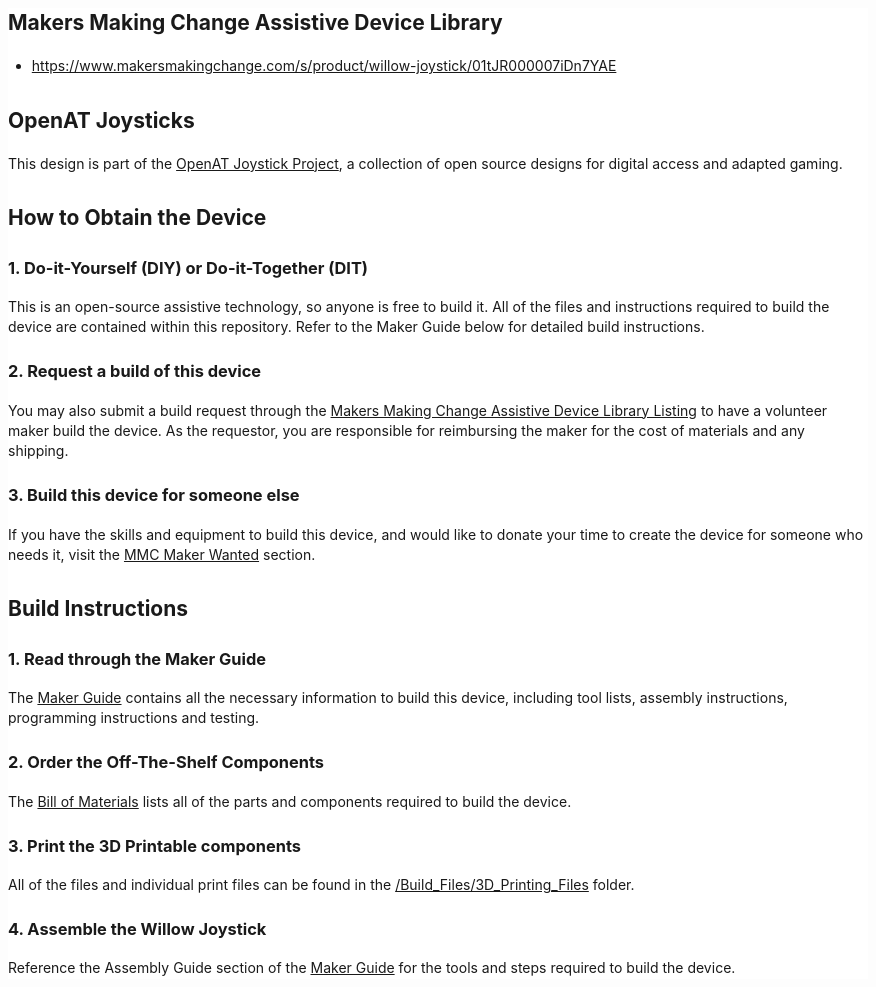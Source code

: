 
## Makers Making Change Assistive Device Library
 - https://www.makersmakingchange.com/s/product/willow-joystick/01tJR000007iDn7YAE

## OpenAT Joysticks
This design is part of the [OpenAT Joystick Project](https://github.com/makersmakingchange/OpenAT-Joysticks), a collection of open source designs for digital access and adapted gaming.  


## How to Obtain the Device
### 1. Do-it-Yourself (DIY) or Do-it-Together (DIT)

This is an open-source assistive technology, so anyone is free to build it. All of the files and instructions required to build the device are contained within this repository. Refer to the Maker Guide below for detailed build instructions.

### 2. Request a build of this device

You may also submit a build request through the [Makers Making Change Assistive Device Library Listing](https://www.makersmakingchange.com/s/product/willow-joystick/01tJR000007iDn7YAE) to have a volunteer maker build the device. As the requestor, you are responsible for reimbursing the maker for the cost of materials and any shipping.

### 3. Build this device for someone else

If you have the skills and equipment to build this device, and would like to donate your time to create the device for someone who needs it, visit the [MMC Maker Wanted](https://makersmakingchange.com/maker-wanted/) section.


## Build Instructions

### 1. Read through the Maker Guide
The [Maker Guide](/Documentation/Willow_Joystick_Maker_Guide.pdf) contains all the necessary information to build this device, including tool lists, assembly instructions, programming instructions and testing.


### 2. Order the Off-The-Shelf Components
The [Bill of Materials](/Documentation/Willow_Joystick_BOM.xlsx) lists all of the parts and components required to build the device.


### 3. Print the 3D Printable components
All of the files and individual print files can be found in the [/Build_Files/3D_Printing_Files](/Build_Files/3D_Printing_Files/) folder. 

### 4. Assemble the Willow Joystick
Reference the Assembly Guide section of the [Maker Guide](/Documentation/Willow_Joystick_Maker_Guide.pdf) for the tools and steps required to build the device.
